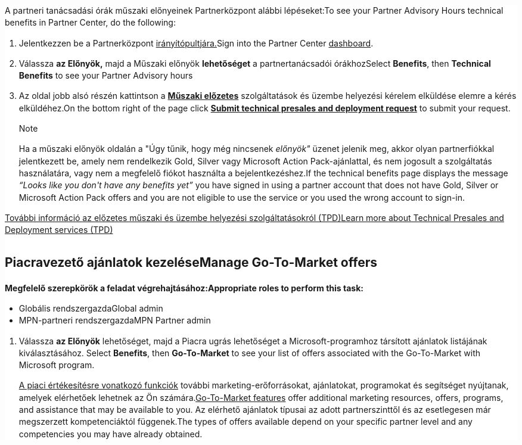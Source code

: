 <span data-ttu-id="63d01-200">A partneri tanácsadási órák műszaki előnyeinek Partnerközpont alábbi lépéseket:</span><span class="sxs-lookup"><span data-stu-id="63d01-200">To see your Partner Advisory Hours technical benefits in Partner Center, do the following:</span></span>

1. <span data-ttu-id="63d01-201">Jelentkezzen be a Partnerközpont [irányítópultjára.](https://partner.microsoft.com/dashboard)</span><span class="sxs-lookup"><span data-stu-id="63d01-201">Sign into the Partner Center [dashboard](https://partner.microsoft.com/dashboard).</span></span>

2. <span data-ttu-id="63d01-202">Válassza **az Előnyök,** majd a Műszaki előnyök **lehetőséget** a partnertanácsadói órákhoz</span><span class="sxs-lookup"><span data-stu-id="63d01-202">Select **Benefits**, then **Technical Benefits** to see your Partner Advisory hours</span></span>

3. <span data-ttu-id="63d01-203">Az oldal jobb alsó részén kattintson a **[Műszaki előzetes](https://partnercenter.microsoft.com/pcv/partnership/benefits/createadvisoryhoursservicerequest)** szolgáltatások és üzembe helyezési kérelem elküldése elemre a kérés elküldéhez.</span><span class="sxs-lookup"><span data-stu-id="63d01-203">On the bottom right of the page click **[Submit technical presales and deployment request](https://partnercenter.microsoft.com/pcv/partnership/benefits/createadvisoryhoursservicerequest)** to submit your request.</span></span>
     >[!NOTE]
     > <span data-ttu-id="63d01-204">Ha a műszaki előnyök oldalán a "Úgy tűnik, hogy még nincsenek *előnyök"* üzenet jelenik meg, akkor olyan partnerfiókkal jelentkezett be, amely nem rendelkezik Gold, Silver vagy Microsoft Action Pack-ajánlattal, és nem jogosult a szolgáltatás használatára, vagy nem a megfelelő fiókot használta a bejelentkezéshez.</span><span class="sxs-lookup"><span data-stu-id="63d01-204">If the technical benefits page displays the message *“Looks like you don't have any benefits yet”* you have signed in using a partner account that does not have Gold, Silver or Microsoft Action Pack offers and you are not eligible to use the service or you used the wrong account to sign-in.</span></span>
     > 
[<span data-ttu-id="63d01-205">További információ az előzetes műszaki és üzembe helyezési szolgáltatásokról (TPD)</span><span class="sxs-lookup"><span data-stu-id="63d01-205">Learn more about Technical Presales and Deployment services (TPD)</span></span>](https://docs.microsoft.com/partner-center/technical-benefits)
  
## <a name="manage-go-to-market-offers"></a><span data-ttu-id="63d01-206">Piacravezető ajánlatok kezelése</span><span class="sxs-lookup"><span data-stu-id="63d01-206">Manage Go-To-Market offers</span></span>

<span data-ttu-id="63d01-207">**Megfelelő szerepkörök a feladat végrehajtásához:**</span><span class="sxs-lookup"><span data-stu-id="63d01-207">**Appropriate roles to perform this task:**</span></span>

- <span data-ttu-id="63d01-208">Globális rendszergazda</span><span class="sxs-lookup"><span data-stu-id="63d01-208">Global admin</span></span>
- <span data-ttu-id="63d01-209">MPN-partneri rendszergazda</span><span class="sxs-lookup"><span data-stu-id="63d01-209">MPN Partner admin</span></span>

1. <span data-ttu-id="63d01-210">Válassza **az Előnyök** lehetőséget, majd a Piacra ugrás lehetőséget a Microsoft-programhoz társított ajánlatok listájának kiválasztásához. </span><span class="sxs-lookup"><span data-stu-id="63d01-210">Select **Benefits**, then **Go-To-Market** to see your list of offers associated with the Go-To-Market with Microsoft program.</span></span>

   <span data-ttu-id="63d01-211">[A piaci értékesítésre vonatkozó funkciók](mpn-learn-about-go-to-market-benefits.md) további marketing-erőforrásokat, ajánlatokat, programokat és segítséget nyújtanak, amelyek elérhetőek lehetnek az Ön számára.</span><span class="sxs-lookup"><span data-stu-id="63d01-211">[Go-To-Market features](mpn-learn-about-go-to-market-benefits.md) offer additional marketing resources, offers, programs, and assistance that may be available to you.</span></span> <span data-ttu-id="63d01-212">Az elérhető ajánlatok típusai az adott partnerszinttől és az esetlegesen már megszerzett kompetenciáktól függenek.</span><span class="sxs-lookup"><span data-stu-id="63d01-212">The types of offers available depend on your specific partner level and any competencies you may have already obtained.</span></span>
